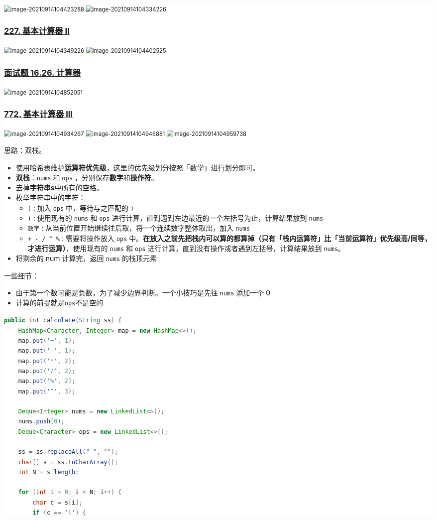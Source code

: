 <img src="https://gitee.com/njuxyf/PictureBed/raw/master/CS-Notes/20210914104423.png" alt="image-20210914104423288" style="zoom:80%;" />

<img src="https://gitee.com/njuxyf/PictureBed/raw/master/CS-Notes/20210914104334.png" alt="image-20210914104334226" style="zoom:80%;" />

### [227. 基本计算器 II](https://leetcode-cn.com/problems/basic-calculator-ii/)

<img src="https://gitee.com/njuxyf/PictureBed/raw/master/CS-Notes/20210914104349.png" alt="image-20210914104349226" style="zoom:80%;" />

<img src="https://gitee.com/njuxyf/PictureBed/raw/master/CS-Notes/20210914104402.png" alt="image-20210914104402525" style="zoom:80%;" />

### [面试题 16.26. 计算器](https://leetcode-cn.com/problems/calculator-lcci/)

<img src="https://gitee.com/njuxyf/PictureBed/raw/master/CS-Notes/20210914104852.png" alt="image-20210914104852051" style="zoom:80%;" />

### [772. 基本计算器 III](https://leetcode-cn.com/problems/basic-calculator-iii/)

<img src="https://gitee.com/njuxyf/PictureBed/raw/master/CS-Notes/20210914104934.png" alt="image-20210914104934267" style="zoom:80%;" />

<img src="https://gitee.com/njuxyf/PictureBed/raw/master/CS-Notes/20210914104946.png" alt="image-20210914104946881" style="zoom:80%;" />

<img src="https://gitee.com/njuxyf/PictureBed/raw/master/CS-Notes/20210914104959.png" alt="image-20210914104959738" style="zoom:80%;" />

思路：双栈。

* 使用哈希表维护**运算符优先级**，这里的优先级划分按照「数学」进行划分即可。
* **双栈**：`nums` 和 `ops` ，分别保存**数字**和**操作符**。
* 去掉**字符串s**中所有的空格。
* 枚举字符串中的字符：
  * `(` : 加入 `ops` 中，等待与之匹配的 `)`
  * `)` : 使用现有的 `nums` 和 `ops` 进行计算，直到遇到左边最近的一个左括号为止，计算结果放到 `nums`
  * `数字` : 从当前位置开始继续往后取，将一个连续数字整体取出，加入 `nums`
  * `+ - / ^ %` : 需要将操作放入 `ops` 中。**在放入之前先把栈内可以算的都算掉（只有「栈内运算符」比「当前运算符」优先级高/同等，才进行运算）**，使用现有的 `nums` 和 `ops` 进行计算，直到没有操作或者遇到左括号，计算结果放到 `nums`。
* 将剩余的 num 计算完，返回 `nums` 的栈顶元素

一些细节：

- 由于第一个数可能是负数，为了减少边界判断。一个小技巧是先往 `nums` 添加一个 0
- 计算的前提就是`ops`不是空的

```java
public int calculate(String ss) {
    HashMap<Character, Integer> map = new HashMap<>();
    map.put('+', 1);
    map.put('-', 1);
    map.put('*', 2);
    map.put('/', 2);
    map.put('%', 2);
    map.put('^', 3);

    Deque<Integer> nums = new LinkedList<>();
    nums.push(0);
    Deque<Character> ops = new LinkedList<>();

    ss = ss.replaceAll(" ", "");
    char[] s = ss.toCharArray();
    int N = s.length;

    for (int i = 0; i < N; i++) {
        char c = s[i];
        if (c == '(') {
```